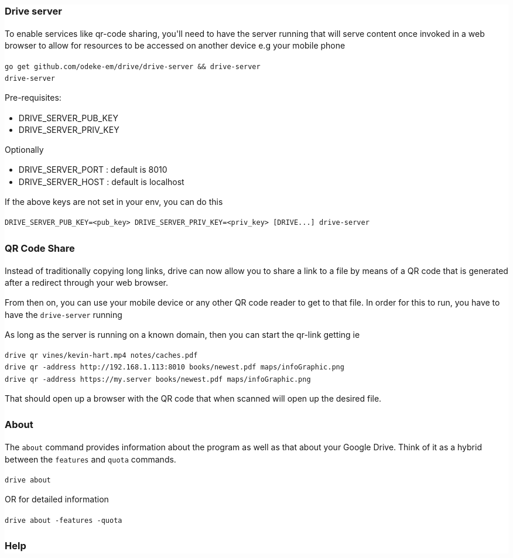 ### Drive server

To enable services like qr-code sharing, you'll need to have the server running that will serve content once invoked in a web browser to allow for resources to be accessed on another device e.g your mobile phone

```shell
go get github.com/odeke-em/drive/drive-server && drive-server
drive-server
```

Pre-requisites:
  + DRIVE\_SERVER\_PUB\_KEY
  + DRIVE\_SERVER\_PRIV\_KEY

Optionally
  + DRIVE\_SERVER\_PORT : default is 8010
  + DRIVE\_SERVER\_HOST : default is localhost

If the above keys are not set in your env, you can do this

```shell
DRIVE_SERVER_PUB_KEY=<pub_key> DRIVE_SERVER_PRIV_KEY=<priv_key> [DRIVE...] drive-server
```

### QR Code Share

Instead of traditionally copying long links, drive can now allow you to share a link to a file by means of a QR code that is generated after a redirect through your web browser. 

From then on, you can use your mobile device or any other QR code reader to get to that file.
In order for this to run, you have to have the `drive-server` running

As long as the server is running on a known domain, then you can start the qr-link getting ie

```shell
drive qr vines/kevin-hart.mp4 notes/caches.pdf
drive qr -address http://192.168.1.113:8010 books/newest.pdf maps/infoGraphic.png
drive qr -address https://my.server books/newest.pdf maps/infoGraphic.png
```

That should open up a browser with the QR code that when scanned will open up the desired file.

### About

The `about` command provides information about the program as well as that about
your Google Drive. Think of it as a hybrid between the `features` and `quota` commands.
```shell
drive about
```

OR for detailed information
```shell
drive about -features -quota
```

### Help
